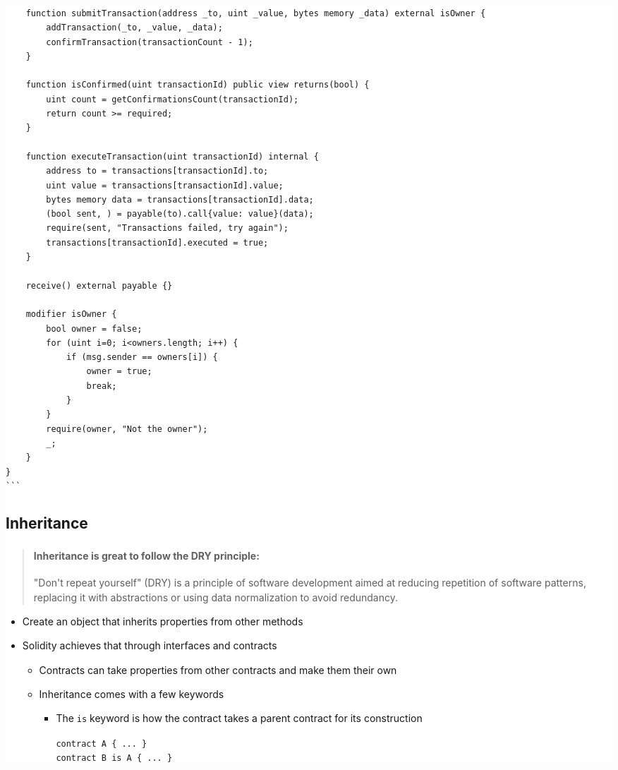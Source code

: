         function submitTransaction(address _to, uint _value, bytes memory _data) external isOwner {
            addTransaction(_to, _value, _data);
            confirmTransaction(transactionCount - 1);
        }

        function isConfirmed(uint transactionId) public view returns(bool) {
            uint count = getConfirmationsCount(transactionId);
            return count >= required;
        }

        function executeTransaction(uint transactionId) internal {
            address to = transactions[transactionId].to;
            uint value = transactions[transactionId].value;
            bytes memory data = transactions[transactionId].data;
            (bool sent, ) = payable(to).call{value: value}(data);
            require(sent, "Transactions failed, try again");
            transactions[transactionId].executed = true;
        }

        receive() external payable {}

        modifier isOwner {
            bool owner = false;
            for (uint i=0; i<owners.length; i++) {
                if (msg.sender == owners[i]) {
                    owner = true;
                    break;
                }
            }
            require(owner, "Not the owner");
            _;
        }
    }
    ```

## Inheritance

> #### Inheritance is great to follow the DRY principle:
>
> "Don't repeat yourself" (DRY) is a principle of software development aimed at reducing repetition of software patterns, replacing it with abstractions or using data normalization to avoid redundancy.

-   Create an object that inherits properties from other methods
-   Solidity achieves that through interfaces and contracts

    -   Contracts can take properties from other contracts and make them their own
    -   Inheritance comes with a few keywords

        -   The `is` keyword is how the contract takes a parent contract for its construction

            ```Solidity
            contract A { ... }
            contract B is A { ... }
            ```

